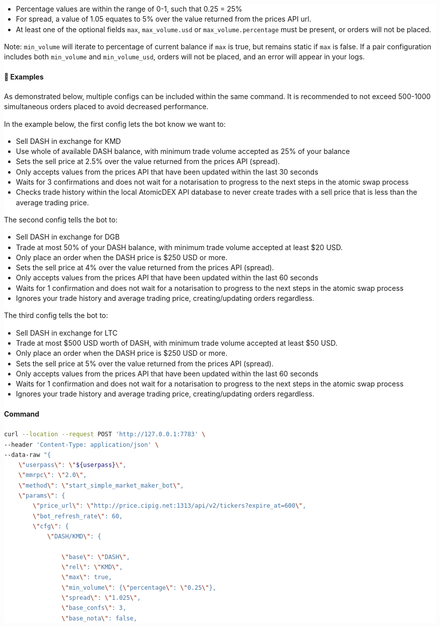 * Percentage values are within the range of 0-1, such that 0.25 = 25%
* For spread, a value of 1.05 equates to 5% over the value returned from the prices API url.
* At least one of the optional fields `max`, `max_volume.usd` or `max_volume.percentage` must be present, or orders will not be placed.

Note: `min_volume` will iterate to percentage of current balance if `max` is true, but remains static if `max` is false. If a pair configuration includes both `min_volume` and `min_volume_usd`, orders will not be placed, and an error will appear in your logs.

#### :pushpin: Examples

As demonstrated below, multiple configs can be included within the same command. It is recommended to not exceed 500-1000 simultaneous orders placed to avoid decreased performance.

In the example below, the first config lets the bot know we want to:
- Sell DASH in exchange for KMD
- Use whole of available DASH balance, with minimum trade volume accepted as 25% of your balance
- Sets the sell price at 2.5% over the value returned from the prices API (spread).
- Only accepts values from the prices API that have been updated within the last 30 seconds
- Waits for 3 confirmations and does not wait for a notarisation to progress to the next steps in the atomic swap process
- Checks trade history within the local AtomicDEX API database to never create trades with a sell price that is less than the average trading price.

The second config tells the bot to:
- Sell DASH in exchange for DGB
- Trade at most 50% of your DASH balance, with minimum trade volume accepted at least $20 USD.
- Only place an order when the DASH price is $250 USD or more.
- Sets the sell price at 4% over the value returned from the prices API (spread).
- Only accepts values from the prices API that have been updated within the last 60 seconds
- Waits for 1 confirmation and does not wait for a notarisation to progress to the next steps in the atomic swap process
- Ignores your trade history and average trading price, creating/updating orders regardless.

The third config tells the bot to:
- Sell DASH in exchange for LTC
- Trade at most $500 USD worth of DASH, with minimum trade volume accepted at least $50 USD.
- Only place an order when the DASH price is $250 USD or more.
- Sets the sell price at 5% over the value returned from the prices API (spread).
- Only accepts values from the prices API that have been updated within the last 60 seconds
- Waits for 1 confirmation and does not wait for a notarisation to progress to the next steps in the atomic swap process
- Ignores your trade history and average trading price, creating/updating orders regardless.


#### Command

```bash
curl --location --request POST 'http://127.0.0.1:7783' \
--header 'Content-Type: application/json' \
--data-raw "{
    \"userpass\": \"${userpass}\",
    \"mmrpc\": \"2.0\",
    \"method\": \"start_simple_market_maker_bot\",
    \"params\": {
        \"price_url\": \"http://price.cipig.net:1313/api/v2/tickers?expire_at=600\",
        \"bot_refresh_rate\": 60,
        \"cfg\": {
            \"DASH/KMD\": {

                \"base\": \"DASH\",
                \"rel\": \"KMD\",
                \"max\": true,
                \"min_volume\": {\"percentage\": \"0.25\"},
                \"spread\": \"1.025\",
                \"base_confs\": 3,
                \"base_nota\": false,
```